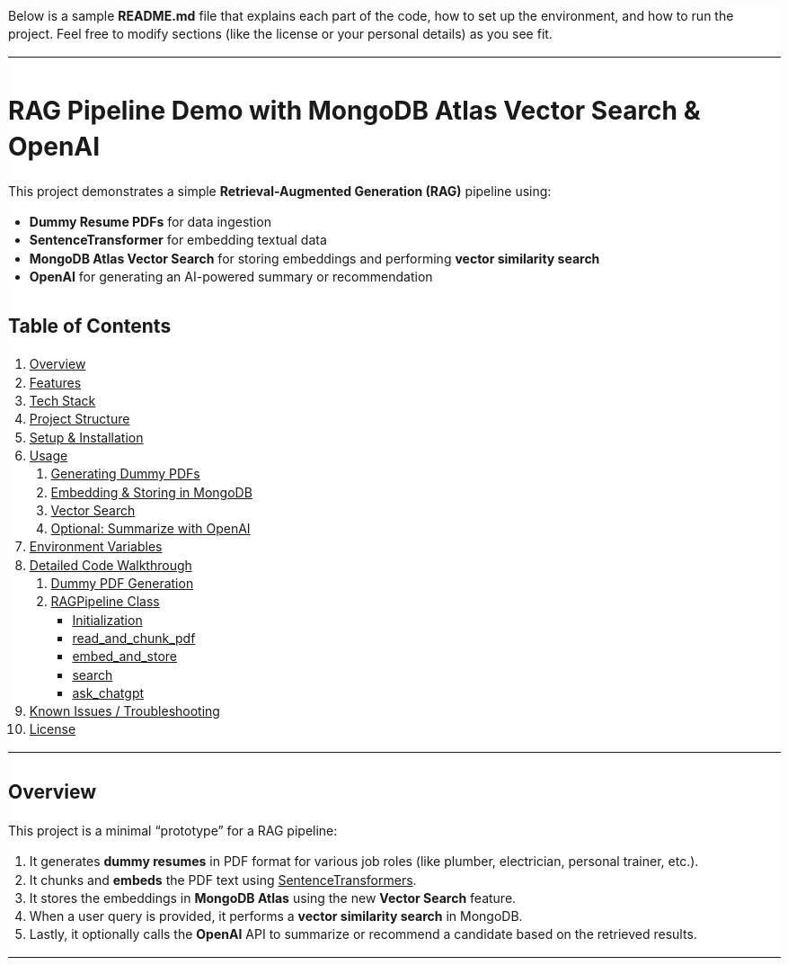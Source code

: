 Below is a sample **README.md** file that explains each part of the code, how to set up the environment, and how to run the project. Feel free to modify sections (like the license or your personal details) as you see fit.

---

# RAG Pipeline Demo with MongoDB Atlas Vector Search & OpenAI

This project demonstrates a simple **Retrieval-Augmented Generation (RAG)** pipeline using:

- **Dummy Resume PDFs** for data ingestion
- **SentenceTransformer** for embedding textual data
- **MongoDB Atlas Vector Search** for storing embeddings and performing **vector similarity search**
- **OpenAI** for generating an AI-powered summary or recommendation

## Table of Contents

1. [Overview](#overview)  
2. [Features](#features)  
3. [Tech Stack](#tech-stack)  
4. [Project Structure](#project-structure)  
5. [Setup & Installation](#setup--installation)  
6. [Usage](#usage)  
   1. [Generating Dummy PDFs](#1-generate-dummy-pdfs)  
   2. [Embedding & Storing in MongoDB](#2-embed--store-in-mongodb)  
   3. [Vector Search](#3-run-a-query--vector-search)  
   4. [Optional: Summarize with OpenAI](#4-optional-summarize-with-openai)  
7. [Environment Variables](#environment-variables)  
8. [Detailed Code Walkthrough](#detailed-code-walkthrough)  
   1. [Dummy PDF Generation](#dummy-pdf-generation)  
   2. [RAGPipeline Class](#ragpipeline-class)  
      - [Initialization](#initialization)  
      - [read_and_chunk_pdf](#read_and_chunk_pdf)  
      - [embed_and_store](#embed_and_store)  
      - [search](#search)  
      - [ask_chatgpt](#ask_chatgpt)  
9. [Known Issues / Troubleshooting](#known-issues--troubleshooting)  
10. [License](#license)  

---

## Overview

This project is a minimal “prototype” for a RAG pipeline:

1. It generates **dummy resumes** in PDF format for various job roles (like plumber, electrician, personal trainer, etc.).  
2. It chunks and **embeds** the PDF text using [SentenceTransformers](https://www.sbert.net/).  
3. It stores the embeddings in **MongoDB Atlas** using the new **Vector Search** feature.  
4. When a user query is provided, it performs a **vector similarity search** in MongoDB.  
5. Lastly, it optionally calls the **OpenAI** API to summarize or recommend a candidate based on the retrieved results.

---